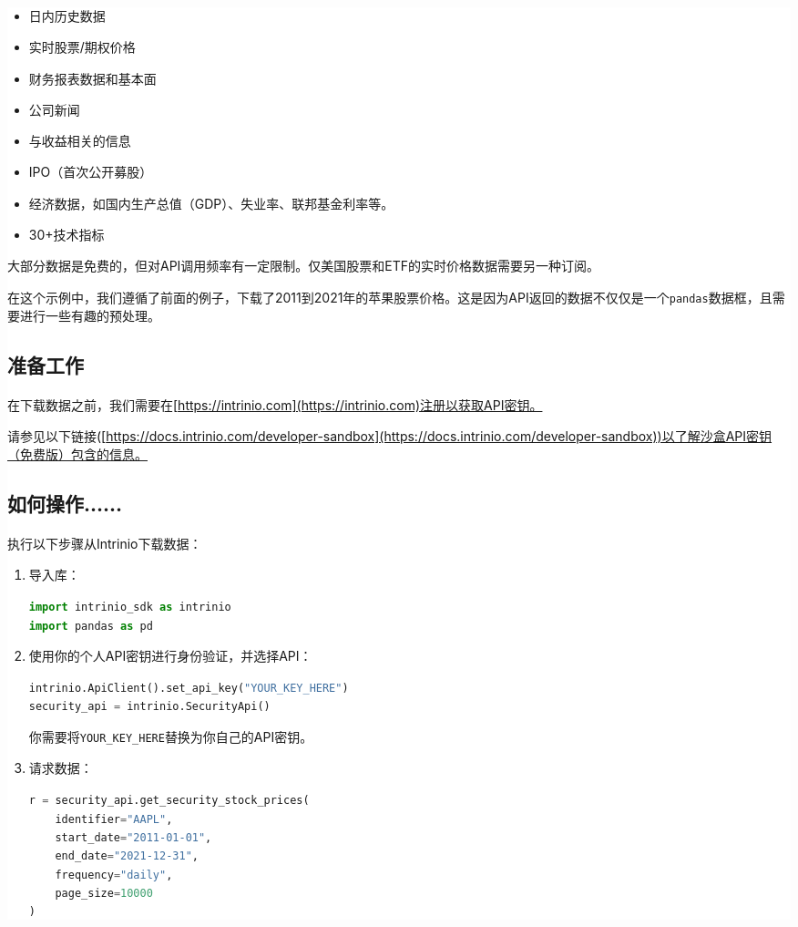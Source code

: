 +   日内历史数据

+   实时股票/期权价格

+   财务报表数据和基本面

+   公司新闻

+   与收益相关的信息

+   IPO（首次公开募股）

+   经济数据，如国内生产总值（GDP）、失业率、联邦基金利率等。

+   30+技术指标

大部分数据是免费的，但对API调用频率有一定限制。仅美国股票和ETF的实时价格数据需要另一种订阅。

在这个示例中，我们遵循了前面的例子，下载了2011到2021年的苹果股票价格。这是因为API返回的数据不仅仅是一个`pandas`数据框，且需要进行一些有趣的预处理。

## 准备工作

在下载数据之前，我们需要在[https://intrinio.com](https://intrinio.com)注册以获取API密钥。

请参见以下链接([https://docs.intrinio.com/developer-sandbox](https://docs.intrinio.com/developer-sandbox))以了解沙盒API密钥（免费版）包含的信息。

## 如何操作……

执行以下步骤从Intrinio下载数据：

1.  导入库：

    ```py
    import intrinio_sdk as intrinio
    import pandas as pd 
    ```

1.  使用你的个人API密钥进行身份验证，并选择API：

    ```py
    intrinio.ApiClient().set_api_key("YOUR_KEY_HERE")
    security_api = intrinio.SecurityApi() 
    ```

    你需要将`YOUR_KEY_HERE`替换为你自己的API密钥。

1.  请求数据：

    ```py
    r = security_api.get_security_stock_prices(
        identifier="AAPL", 
        start_date="2011-01-01",
        end_date="2021-12-31", 
        frequency="daily",
        page_size=10000
    ) 
    ```
